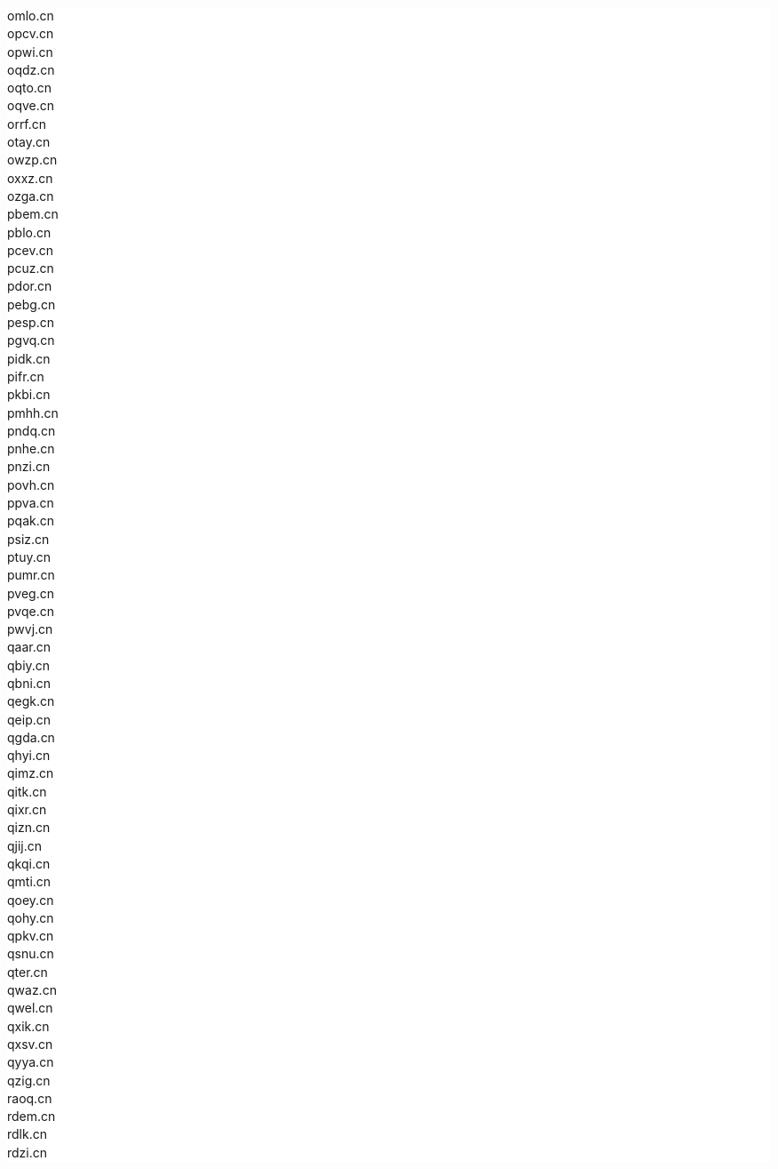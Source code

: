 omlo.cn   
opcv.cn   
opwi.cn   
oqdz.cn   
oqto.cn   
oqve.cn   
orrf.cn   
otay.cn   
owzp.cn   
oxxz.cn   
ozga.cn   
pbem.cn   
pblo.cn   
pcev.cn   
pcuz.cn   
pdor.cn   
pebg.cn   
pesp.cn   
pgvq.cn   
pidk.cn   
pifr.cn   
pkbi.cn   
pmhh.cn   
pndq.cn   
pnhe.cn   
pnzi.cn   
povh.cn   
ppva.cn   
pqak.cn   
psiz.cn   
ptuy.cn   
pumr.cn   
pveg.cn   
pvqe.cn   
pwvj.cn   
qaar.cn   
qbiy.cn   
qbni.cn   
qegk.cn   
qeip.cn   
qgda.cn   
qhyi.cn   
qimz.cn   
qitk.cn   
qixr.cn   
qizn.cn   
qjij.cn   
qkqi.cn   
qmti.cn   
qoey.cn   
qohy.cn   
qpkv.cn   
qsnu.cn   
qter.cn   
qwaz.cn   
qwel.cn   
qxik.cn   
qxsv.cn   
qyya.cn   
qzig.cn   
raoq.cn   
rdem.cn   
rdlk.cn   
rdzi.cn   